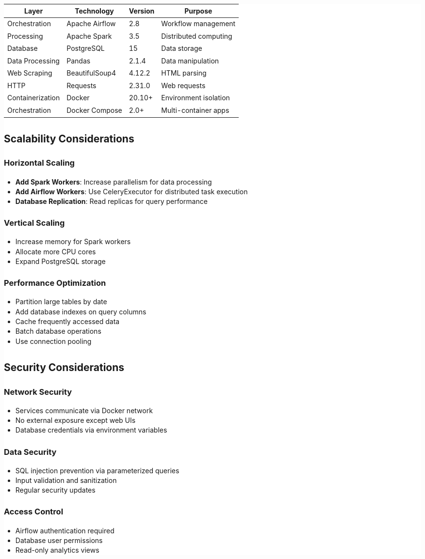 | Layer | Technology | Version | Purpose |
|-------|-----------|---------|---------|
| Orchestration | Apache Airflow | 2.8 | Workflow management |
| Processing | Apache Spark | 3.5 | Distributed computing |
| Database | PostgreSQL | 15 | Data storage |
| Data Processing | Pandas | 2.1.4 | Data manipulation |
| Web Scraping | BeautifulSoup4 | 4.12.2 | HTML parsing |
| HTTP | Requests | 2.31.0 | Web requests |
| Containerization | Docker | 20.10+ | Environment isolation |
| Orchestration | Docker Compose | 2.0+ | Multi-container apps |

## Scalability Considerations

### Horizontal Scaling
- **Add Spark Workers**: Increase parallelism for data processing
- **Add Airflow Workers**: Use CeleryExecutor for distributed task execution
- **Database Replication**: Read replicas for query performance

### Vertical Scaling
- Increase memory for Spark workers
- Allocate more CPU cores
- Expand PostgreSQL storage

### Performance Optimization
- Partition large tables by date
- Add database indexes on query columns
- Cache frequently accessed data
- Batch database operations
- Use connection pooling

## Security Considerations

### Network Security
- Services communicate via Docker network
- No external exposure except web UIs
- Database credentials via environment variables

### Data Security
- SQL injection prevention via parameterized queries
- Input validation and sanitization
- Regular security updates

### Access Control
- Airflow authentication required
- Database user permissions
- Read-only analytics views
